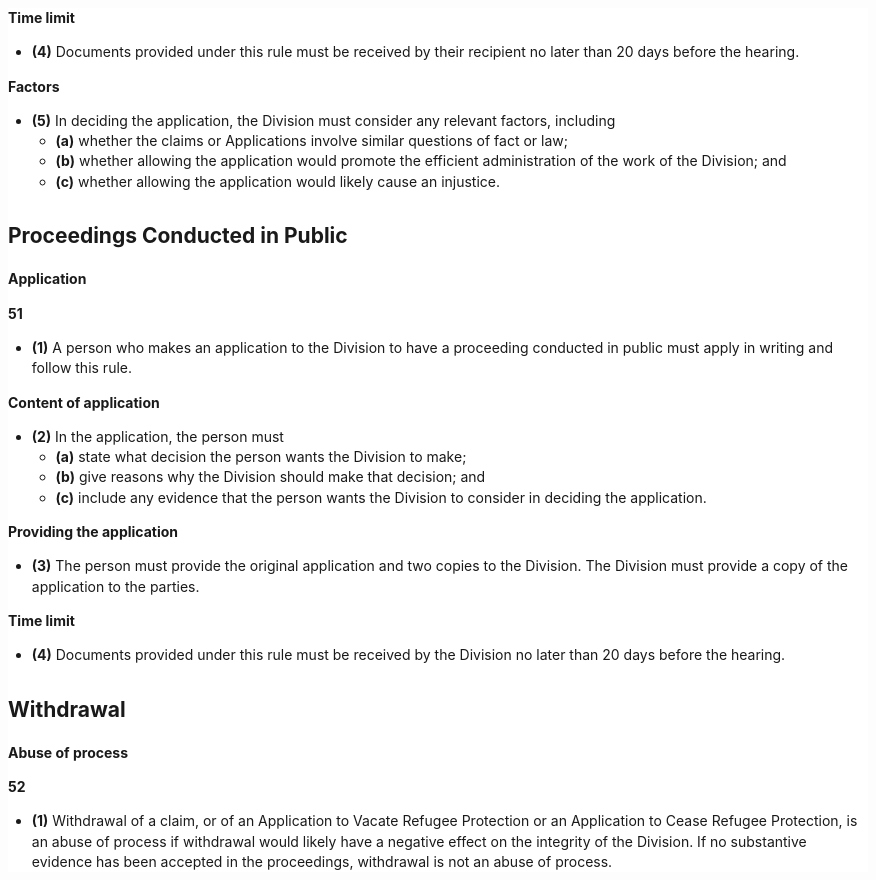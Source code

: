 **Time limit**

- **(4)** Documents provided under this rule must be received by their recipient no later than 20 days before the hearing.

**Factors**

- **(5)** In deciding the application, the Division must consider any relevant factors, including
	- **(a)** whether the claims or Applications involve similar questions of fact or law;
	- **(b)** whether allowing the application would promote the efficient administration of the work of the Division; and
	- **(c)** whether allowing the application would likely cause an injustice.




## Proceedings Conducted in Public



**Application**

**51** 

- **(1)** A person who makes an application to the Division to have a proceeding conducted in public must apply in writing and follow this rule.

**Content of application**

- **(2)** In the application, the person must
	- **(a)** state what decision the person wants the Division to make;
	- **(b)** give reasons why the Division should make that decision; and
	- **(c)** include any evidence that the person wants the Division to consider in deciding the application.

**Providing the application**

- **(3)** The person must provide the original application and two copies to the Division. The Division must provide a copy of the application to the parties.

**Time limit**

- **(4)** Documents provided under this rule must be received by the Division no later than 20 days before the hearing.




## Withdrawal



**Abuse of process**

**52** 

- **(1)** Withdrawal of a claim, or of an Application to Vacate Refugee Protection or an Application to Cease Refugee Protection, is an abuse of process if withdrawal would likely have a negative effect on the integrity of the Division. If no substantive evidence has been accepted in the proceedings, withdrawal is not an abuse of process.
